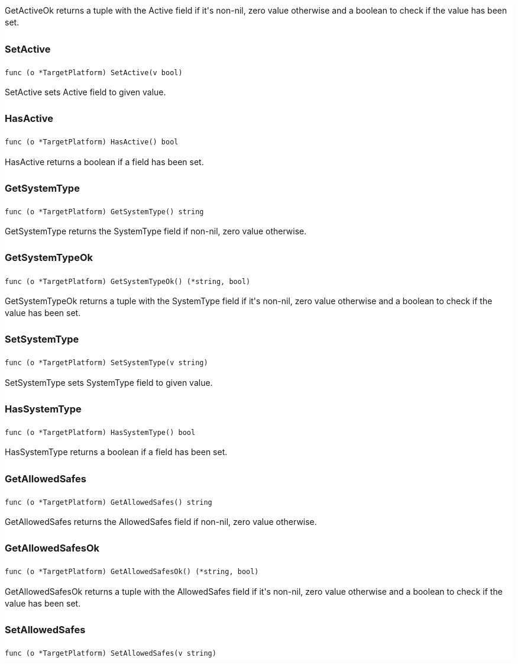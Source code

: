 GetActiveOk returns a tuple with the Active field if it's non-nil, zero value otherwise
and a boolean to check if the value has been set.

### SetActive

`func (o *TargetPlatform) SetActive(v bool)`

SetActive sets Active field to given value.

### HasActive

`func (o *TargetPlatform) HasActive() bool`

HasActive returns a boolean if a field has been set.

### GetSystemType

`func (o *TargetPlatform) GetSystemType() string`

GetSystemType returns the SystemType field if non-nil, zero value otherwise.

### GetSystemTypeOk

`func (o *TargetPlatform) GetSystemTypeOk() (*string, bool)`

GetSystemTypeOk returns a tuple with the SystemType field if it's non-nil, zero value otherwise
and a boolean to check if the value has been set.

### SetSystemType

`func (o *TargetPlatform) SetSystemType(v string)`

SetSystemType sets SystemType field to given value.

### HasSystemType

`func (o *TargetPlatform) HasSystemType() bool`

HasSystemType returns a boolean if a field has been set.

### GetAllowedSafes

`func (o *TargetPlatform) GetAllowedSafes() string`

GetAllowedSafes returns the AllowedSafes field if non-nil, zero value otherwise.

### GetAllowedSafesOk

`func (o *TargetPlatform) GetAllowedSafesOk() (*string, bool)`

GetAllowedSafesOk returns a tuple with the AllowedSafes field if it's non-nil, zero value otherwise
and a boolean to check if the value has been set.

### SetAllowedSafes

`func (o *TargetPlatform) SetAllowedSafes(v string)`
